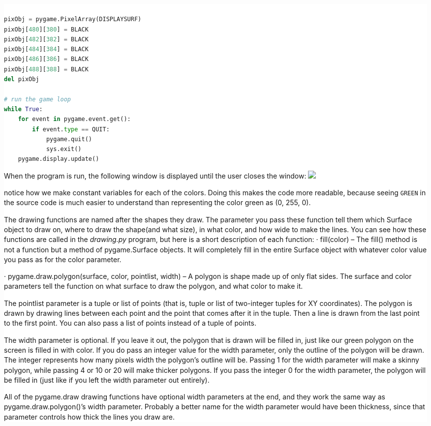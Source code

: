 ```python

pixObj = pygame.PixelArray(DISPLAYSURF)
pixObj[480][380] = BLACK
pixObj[482][382] = BLACK
pixObj[484][384] = BLACK
pixObj[486][386] = BLACK
pixObj[488][388] = BLACK
del pixObj

# run the game loop
while True:
	for event in pygame.event.get():
		if event.type == QUIT:
			pygame.quit()
			sys.exit()
	pygame.display.update()
```

When the program is run, the following window is displayed until the user closes the window:
![](https://inventwithpython.com/pygame/chapter2_files/image006.jpg)

notice how we make constant variables for each of the colors. Doing this makes the code more readable, because seeing `GREEN` in the source code is much easier to understand than representing the color green as (0, 255, 0).

The drawing functions are named after the shapes they draw. The parameter you pass these function tell them which Surface object to draw on, where to draw the shape(and what size), in what color, and how wide to make the lines. You can see how these functions are called in the *drawing.py* program, but here is a short description of each function:
·         fill(color) – The fill() method is not a function but a method of pygame.Surface objects. It will completely fill in the entire Surface object with whatever color value you pass as for the color parameter.

·         pygame.draw.polygon(surface, color, pointlist, width) – A polygon is shape made up of only flat sides. The surface and color parameters tell the function on what surface to draw the polygon, and what color to make it.

The pointlist parameter is a tuple or list of points (that is, tuple or list of two-integer tuples for XY coordinates). The polygon is drawn by drawing lines between each point and the point that comes after it in the tuple. Then a line is drawn from the last point to the first point. You can also pass a list of points instead of a tuple of points.

The width parameter is optional. If you leave it out, the polygon that is drawn will be filled in, just like our green polygon on the screen is filled in with color. If you do pass an integer value for the width parameter, only the outline of the polygon will be drawn. The integer represents how many pixels width the polygon’s outline will be. Passing 1 for the width parameter will make a skinny polygon, while passing 4 or 10 or 20 will make thicker polygons. If you pass the integer 0 for the width parameter, the polygon will be filled in (just like if you left the width parameter out entirely).

All of the pygame.draw drawing functions have optional width parameters at the end, and they work the same way as pygame.draw.polygon()’s width parameter. Probably a better name for the width parameter would have been thickness, since that parameter controls how thick the lines you draw are.

